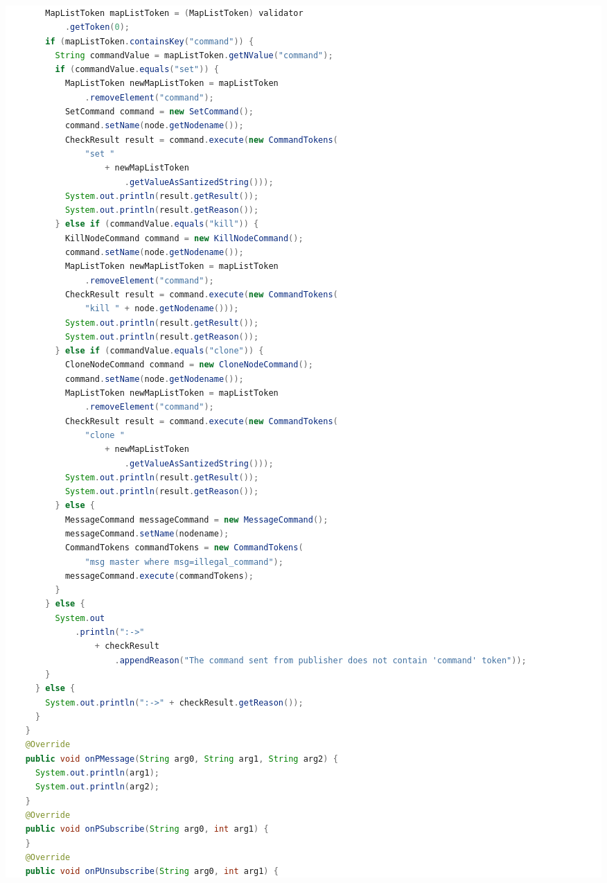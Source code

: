 ```java
        MapListToken mapListToken = (MapListToken) validator
            .getToken(0);
        if (mapListToken.containsKey("command")) {
          String commandValue = mapListToken.getNValue("command");
          if (commandValue.equals("set")) {
            MapListToken newMapListToken = mapListToken
                .removeElement("command");
            SetCommand command = new SetCommand();
            command.setName(node.getNodename());
            CheckResult result = command.execute(new CommandTokens(
                "set "
                    + newMapListToken
                        .getValueAsSantizedString()));
            System.out.println(result.getResult());
            System.out.println(result.getReason());
          } else if (commandValue.equals("kill")) {
            KillNodeCommand command = new KillNodeCommand();
            command.setName(node.getNodename());
            MapListToken newMapListToken = mapListToken
                .removeElement("command");
            CheckResult result = command.execute(new CommandTokens(
                "kill " + node.getNodename()));
            System.out.println(result.getResult());
            System.out.println(result.getReason());
          } else if (commandValue.equals("clone")) {
            CloneNodeCommand command = new CloneNodeCommand();
            command.setName(node.getNodename());
            MapListToken newMapListToken = mapListToken
                .removeElement("command");
            CheckResult result = command.execute(new CommandTokens(
                "clone "
                    + newMapListToken
                        .getValueAsSantizedString()));
            System.out.println(result.getResult());
            System.out.println(result.getReason());
          } else {
            MessageCommand messageCommand = new MessageCommand();
            messageCommand.setName(nodename);
            CommandTokens commandTokens = new CommandTokens(
                "msg master where msg=illegal_command");
            messageCommand.execute(commandTokens);
          }
        } else {
          System.out
              .println(":->"
                  + checkResult
                      .appendReason("The command sent from publisher does not contain 'command' token"));
        }
      } else {
        System.out.println(":->" + checkResult.getReason());
      }
    }
    @Override
    public void onPMessage(String arg0, String arg1, String arg2) {
      System.out.println(arg1);
      System.out.println(arg2);
    }
    @Override
    public void onPSubscribe(String arg0, int arg1) {
    }
    @Override
    public void onPUnsubscribe(String arg0, int arg1) {
```